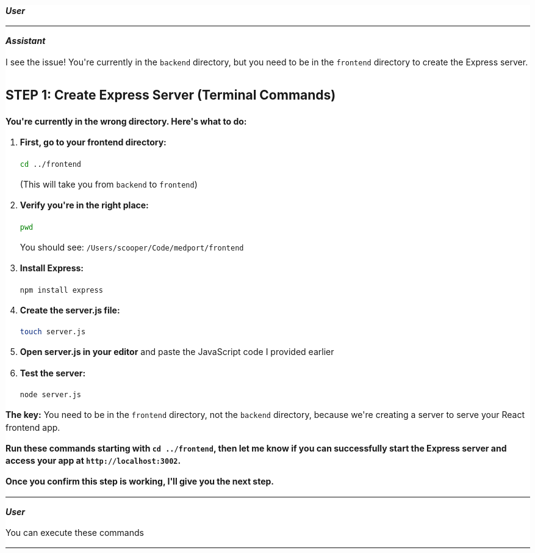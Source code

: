 
_**User**_



---

_**Assistant**_

I see the issue! You're currently in the `backend` directory, but you need to be in the `frontend` directory to create the Express server.

## **STEP 1: Create Express Server (Terminal Commands)**

**You're currently in the wrong directory. Here's what to do:**

1. **First, go to your frontend directory:**
   ```bash
   cd ../frontend
   ```
   (This will take you from `backend` to `frontend`)

2. **Verify you're in the right place:**
   ```bash
   pwd
   ```
   You should see: `/Users/scooper/Code/medport/frontend`

3. **Install Express:**
   ```bash
   npm install express
   ```

4. **Create the server.js file:**
   ```bash
   touch server.js
   ```

5. **Open server.js in your editor** and paste the JavaScript code I provided earlier

6. **Test the server:**
   ```bash
   node server.js
   ```

**The key:** You need to be in the `frontend` directory, not the `backend` directory, because we're creating a server to serve your React frontend app.

**Run these commands starting with `cd ../frontend`, then let me know if you can successfully start the Express server and access your app at `http://localhost:3002`.**

**Once you confirm this step is working, I'll give you the next step.**

---

_**User**_

You can execute these commands

---
